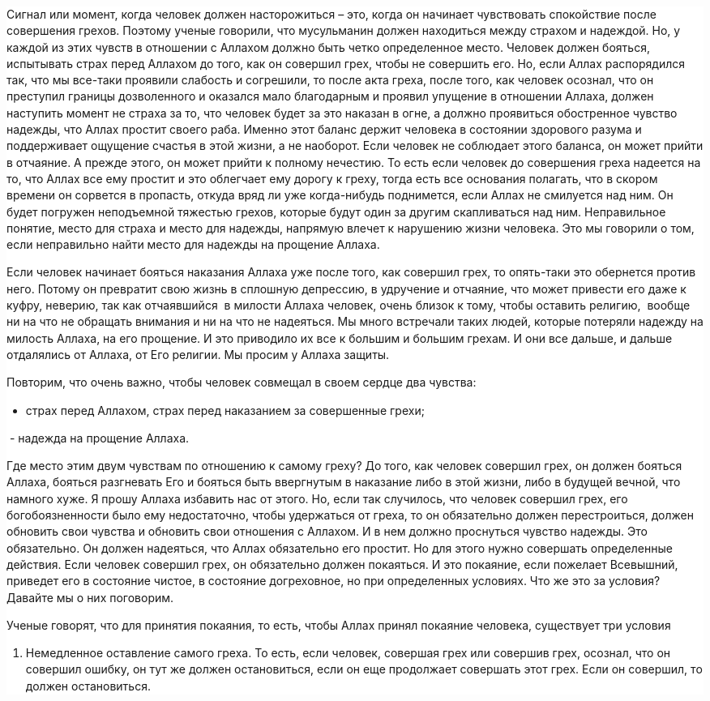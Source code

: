 
Сигнал или момент, когда человек должен насторожиться – это, когда он начинает чувствовать спокойствие после совершения грехов. Поэтому ученые говорили, что мусульманин должен находиться между страхом и надеждой. Но, у каждой из этих чувств в отношении с Аллахом должно быть четко определенное место. Человек должен бояться, испытывать страх перед Аллахом до того, как он совершил грех, чтобы не совершить его. Но, если Аллах распорядился так, что мы все-таки проявили слабость и согрешили, то после акта греха, после того, как человек осознал, что он преступил границы дозволенного и оказался мало благодарным и проявил упущение в отношении Аллаха, должен наступить момент не страха за то, что человек будет за это наказан в огне, а должно проявиться обостренное чувство надежды, что Аллах простит своего раба. Именно этот баланс держит человека в состоянии здорового разума и поддерживает ощущение счастья в этой жизни, а не наоборот. Если человек не соблюдает этого баланса, он может прийти в отчаяние. А прежде этого, он может прийти к полному нечестию. То есть если человек до совершения греха надеется на то, что Аллах все ему простит и это облегчает ему дорогу к греху, тогда есть все основания полагать, что в скором времени он сорвется в пропасть, откуда вряд ли уже когда-нибудь поднимется, если Аллах не смилуется над ним. Он будет погружен неподъемной тяжестью грехов, которые будут один за другим скапливаться над ним. Неправильное понятие, место для страха и место для надежды, напрямую влечет к нарушению жизни человека. Это мы говорили о том, если неправильно найти место для надежды на прощение Аллаха.


Если человек начинает бояться наказания Аллаха уже после того, как совершил грех, то опять-таки это обернется против него. Потому он превратит свою жизнь в сплошную депрессию, в удручение и отчаяние, что может привести его даже к куфру, неверию, так как отчаявшийся  в милости Аллаха человек, очень близок к тому, чтобы оставить религию,  вообще ни на что не обращать внимания и ни на что не надеяться. Мы много встречали таких людей, которые потеряли надежду на милость Аллаха, на его прощение. И это приводило их все к большим и большим грехам. И они все дальше, и дальше отдалялись от Аллаха, от Его религии. Мы просим у Аллаха защиты.


Повторим, что очень важно, чтобы человек совмещал в своем сердце два чувства:


- страх перед Аллахом, страх перед наказанием за совершенные грехи;


 - надежда на прощение Аллаха.


Где место этим двум чувствам по отношению к самому греху? До того, как человек совершил грех, он должен бояться Аллаха, бояться разгневать Его и бояться быть ввергнутым в наказание либо в этой жизни, либо в будущей вечной, что намного хуже. Я прошу Аллаха избавить нас от этого. Но, если так случилось, что человек совершил грех, его богобоязненности было ему недостаточно, чтобы удержаться от греха, то он обязательно должен перестроиться, должен обновить свои чувства и обновить свои отношения с Аллахом. И в нем должно проснуться чувство надежды. Это обязательно. Он должен надеяться, что Аллах обязательно его простит. Но для этого нужно совершать определенные действия. Если человек совершил грех, он обязательно должен покаяться. И это покаяние, если пожелает Всевышний, приведет его в состояние чистое, в состояние догреховное, но при определенных условиях. Что же это за условия? Давайте мы о них поговорим.


Ученые говорят, что для принятия покаяния, то есть, чтобы Аллах принял покаяние человека, существует три условия


1. Немедленное оставление самого греха. То есть, если человек, совершая грех или совершив грех, осознал, что он совершил ошибку, он тут же должен остановиться, если он еще продолжает совершать этот грех. Если он совершил, то должен остановиться.
